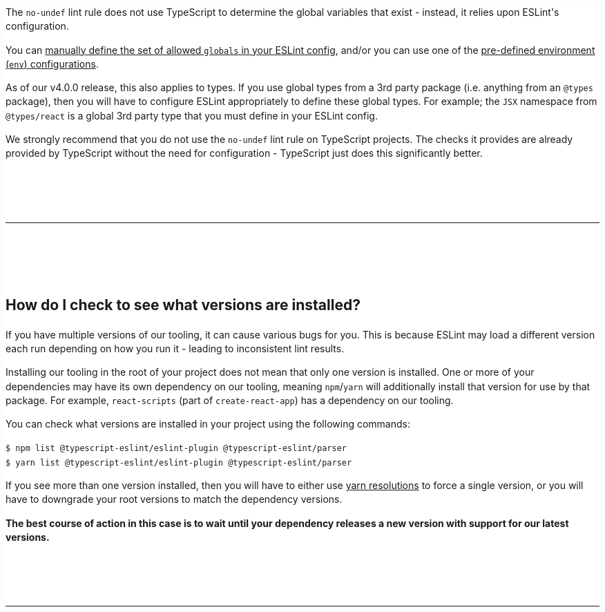 The `no-undef` lint rule does not use TypeScript to determine the global variables that exist - instead, it relies upon ESLint's configuration.

You can [manually define the set of allowed `globals` in your ESLint config](https://eslint.org/docs/user-guide/configuring/language-options#specifying-globals), and/or you can use one of the [pre-defined environment (`env`) configurations](https://eslint.org/docs/user-guide/configuring/language-options#specifying-environments).

As of our v4.0.0 release, this also applies to types. If you use global types from a 3rd party package (i.e. anything from an `@types` package), then you will have to configure ESLint appropriately to define these global types. For example; the `JSX` namespace from `@types/react` is a global 3rd party type that you must define in your ESLint config.

We strongly recommend that you do not use the `no-undef` lint rule on TypeScript projects. The checks it provides are already provided by TypeScript without the need for configuration - TypeScript just does this significantly better.

<br />
<br />
<br />

---

<br />
<br />
<br />

## How do I check to see what versions are installed?

If you have multiple versions of our tooling, it can cause various bugs for you. This is because ESLint may load a different version each run depending on how you run it - leading to inconsistent lint results.

Installing our tooling in the root of your project does not mean that only one version is installed. One or more of your dependencies may have its own dependency on our tooling, meaning `npm`/`yarn` will additionally install that version for use by that package. For example, `react-scripts` (part of `create-react-app`) has a dependency on our tooling.

You can check what versions are installed in your project using the following commands:

```bash
$ npm list @typescript-eslint/eslint-plugin @typescript-eslint/parser
$ yarn list @typescript-eslint/eslint-plugin @typescript-eslint/parser
```

If you see more than one version installed, then you will have to either use [yarn resolutions](https://classic.yarnpkg.com/en/docs/selective-version-resolutions/) to force a single version, or you will have to downgrade your root versions to match the dependency versions.

**The best course of action in this case is to wait until your dependency releases a new version with support for our latest versions.**

<br />
<br />
<br />

---
